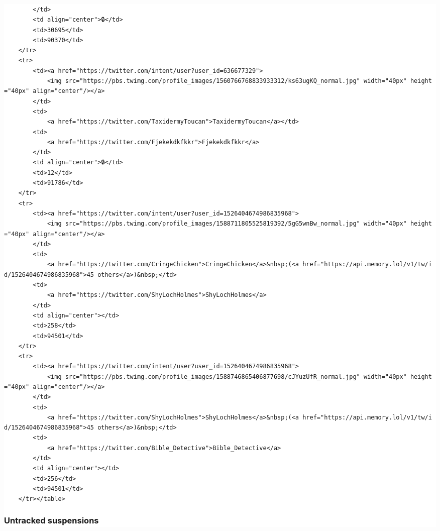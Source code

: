             </td>
            <td align="center">🔒</td>
            <td>30695</td>
            <td>90370</td>
        </tr>
        <tr>
            <td><a href="https://twitter.com/intent/user?user_id=636677329">
                <img src="https://pbs.twimg.com/profile_images/1560766768833933312/ks63ugKQ_normal.jpg" width="40px" height="40px" align="center"/></a>
            </td>
            <td>
                <a href="https://twitter.com/TaxidermyToucan">TaxidermyToucan</a></td>
            <td>
                <a href="https://twitter.com/Fjekekdkfkkr">Fjekekdkfkkr</a>
            </td>
            <td align="center">🔒</td>
            <td>12</td>
            <td>91786</td>
        </tr>
        <tr>
            <td><a href="https://twitter.com/intent/user?user_id=1526404674986835968">
                <img src="https://pbs.twimg.com/profile_images/1588711805525819392/5gG5wnBw_normal.jpg" width="40px" height="40px" align="center"/></a>
            </td>
            <td>
                <a href="https://twitter.com/CringeChicken">CringeChicken</a>&nbsp;(<a href="https://api.memory.lol/v1/tw/id/1526404674986835968">45 others</a>)&nbsp;</td>
            <td>
                <a href="https://twitter.com/ShyLochHolmes">ShyLochHolmes</a>
            </td>
            <td align="center"></td>
            <td>258</td>
            <td>94501</td>
        </tr>
        <tr>
            <td><a href="https://twitter.com/intent/user?user_id=1526404674986835968">
                <img src="https://pbs.twimg.com/profile_images/1588746865406877698/cJYuzUfR_normal.jpg" width="40px" height="40px" align="center"/></a>
            </td>
            <td>
                <a href="https://twitter.com/ShyLochHolmes">ShyLochHolmes</a>&nbsp;(<a href="https://api.memory.lol/v1/tw/id/1526404674986835968">45 others</a>)&nbsp;</td>
            <td>
                <a href="https://twitter.com/Bible_Detective">Bible_Detective</a>
            </td>
            <td align="center"></td>
            <td>256</td>
            <td>94501</td>
        </tr></table>


### Untracked suspensions
